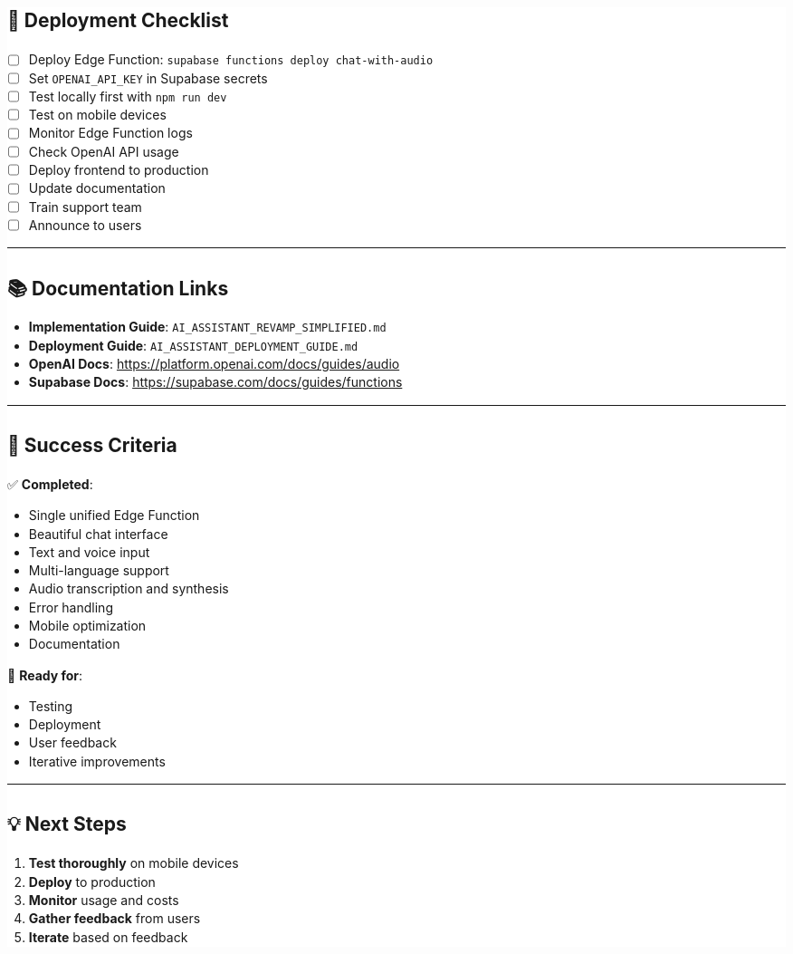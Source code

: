 
## 🚀 Deployment Checklist

- [ ] Deploy Edge Function: `supabase functions deploy chat-with-audio`
- [ ] Set `OPENAI_API_KEY` in Supabase secrets
- [ ] Test locally first with `npm run dev`
- [ ] Test on mobile devices
- [ ] Monitor Edge Function logs
- [ ] Check OpenAI API usage
- [ ] Deploy frontend to production
- [ ] Update documentation
- [ ] Train support team
- [ ] Announce to users

---

## 📚 Documentation Links

- **Implementation Guide**: `AI_ASSISTANT_REVAMP_SIMPLIFIED.md`
- **Deployment Guide**: `AI_ASSISTANT_DEPLOYMENT_GUIDE.md`
- **OpenAI Docs**: https://platform.openai.com/docs/guides/audio
- **Supabase Docs**: https://supabase.com/docs/guides/functions

---

## 🎊 Success Criteria

✅ **Completed**:
- Single unified Edge Function
- Beautiful chat interface
- Text and voice input
- Multi-language support
- Audio transcription and synthesis
- Error handling
- Mobile optimization
- Documentation

🚀 **Ready for**:
- Testing
- Deployment
- User feedback
- Iterative improvements

---

## 💡 Next Steps

1. **Test thoroughly** on mobile devices
2. **Deploy** to production
3. **Monitor** usage and costs
4. **Gather feedback** from users
5. **Iterate** based on feedback
